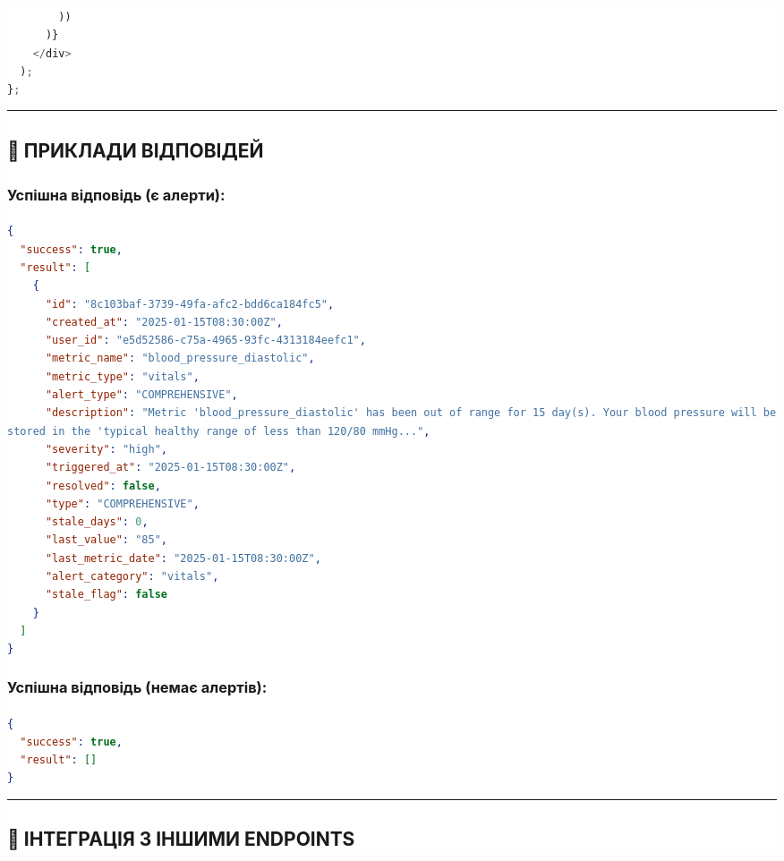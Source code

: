 ```javascript
        ))
      )}
    </div>
  );
};
```

---

## 🎪 **ПРИКЛАДИ ВІДПОВІДЕЙ**

### **Успішна відповідь (є алерти):**
```json
{
  "success": true,
  "result": [
    {
      "id": "8c103baf-3739-49fa-afc2-bdd6ca184fc5",
      "created_at": "2025-01-15T08:30:00Z",
      "user_id": "e5d52586-c75a-4965-93fc-4313184eefc1",
      "metric_name": "blood_pressure_diastolic",
      "metric_type": "vitals",
      "alert_type": "COMPREHENSIVE", 
      "description": "Metric 'blood_pressure_diastolic' has been out of range for 15 day(s). Your blood pressure will be stored in the 'typical healthy range of less than 120/80 mmHg...",
      "severity": "high",
      "triggered_at": "2025-01-15T08:30:00Z",
      "resolved": false,
      "type": "COMPREHENSIVE",
      "stale_days": 0,
      "last_value": "85",
      "last_metric_date": "2025-01-15T08:30:00Z",
      "alert_category": "vitals",
      "stale_flag": false
    }
  ]
}
```

### **Успішна відповідь (немає алертів):**
```json
{
  "success": true,
  "result": []
}
```

---

## 🔄 **ІНТЕГРАЦІЯ З ІНШИМИ ENDPOINTS**
